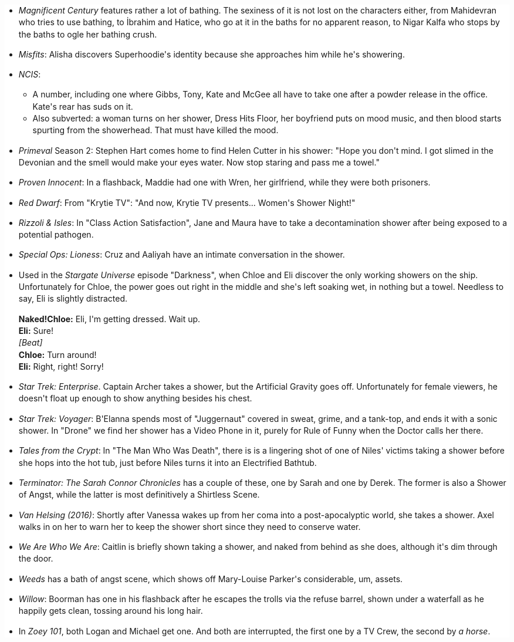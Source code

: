 -   _Magnificent Century_ features rather a lot of bathing. The sexiness of it is not lost on the characters either, from Mahidevran who tries to use bathing, to İbrahim and Hatice, who go at it in the baths for no apparent reason, to Nigar Kalfa who stops by the baths to ogle her bathing crush.

-   _Misfits_: Alisha discovers Superhoodie's identity because she approaches him while he's showering.
-   _NCIS_:
    -   A number, including one where Gibbs, Tony, Kate and McGee all have to take one after a powder release in the office. Kate's rear has suds on it.
    -   Also subverted: a woman turns on her shower, Dress Hits Floor, her boyfriend puts on mood music, and then blood starts spurting from the showerhead. That must have killed the mood.

-   _Primeval_ Season 2: Stephen Hart comes home to find Helen Cutter in his shower: "Hope you don't mind. I got slimed in the Devonian and the smell would make your eyes water. Now stop staring and pass me a towel."
-   _Proven Innocent_: In a flashback, Maddie had one with Wren, her girlfriend, while they were both prisoners.

-   _Red Dwarf_: From "Krytie TV": "And now, Krytie TV presents... Women's Shower Night!"
-   _Rizzoli & Isles_: In "Class Action Satisfaction", Jane and Maura have to take a decontamination shower after being exposed to a potential pathogen.
-   _Special Ops: Lioness_: Cruz and Aaliyah have an intimate conversation in the shower.
-   Used in the _Stargate Universe_ episode "Darkness", when Chloe and Eli discover the only working showers on the ship. Unfortunately for Chloe, the power goes out right in the middle and she's left soaking wet, in nothing but a towel. Needless to say, Eli is slightly distracted.
    
    **Naked!Chloe:** Eli, I'm getting dressed. Wait up.  
    **Eli:** Sure!  
    _\[Beat\]_  
    **Chloe:** Turn around!  
    **Eli:** Right, right! Sorry!
    
-   _Star Trek: Enterprise_. Captain Archer takes a shower, but the Artificial Gravity goes off. Unfortunately for female viewers, he doesn't float up enough to show anything besides his chest.
-   _Star Trek: Voyager_: B'Elanna spends most of "Juggernaut" covered in sweat, grime, and a tank-top, and ends it with a sonic shower. In "Drone" we find her shower has a Video Phone in it, purely for Rule of Funny when the Doctor calls her there.
-   _Tales from the Crypt_: In "The Man Who Was Death", there is is a lingering shot of one of Niles' victims taking a shower before she hops into the hot tub, just before Niles turns it into an Electrified Bathtub.
-   _Terminator: The Sarah Connor Chronicles_ has a couple of these, one by Sarah and one by Derek. The former is also a Shower of Angst, while the latter is most definitively a Shirtless Scene.
-   _Van Helsing (2016)_: Shortly after Vanessa wakes up from her coma into a post-apocalyptic world, she takes a shower. Axel walks in on her to warn her to keep the shower short since they need to conserve water.
-   _We Are Who We Are_: Caitlin is briefly shown taking a shower, and naked from behind as she does, although it's dim through the door.
-   _Weeds_ has a bath of angst scene, which shows off Mary-Louise Parker's considerable, um, assets.
-   _Willow_: Boorman has one in his flashback after he escapes the trolls via the refuse barrel, shown under a waterfall as he happily gets clean, tossing around his long hair.
-   In _Zoey 101_, both Logan and Michael get one. And both are interrupted, the first one by a TV Crew, the second by _a horse_.
